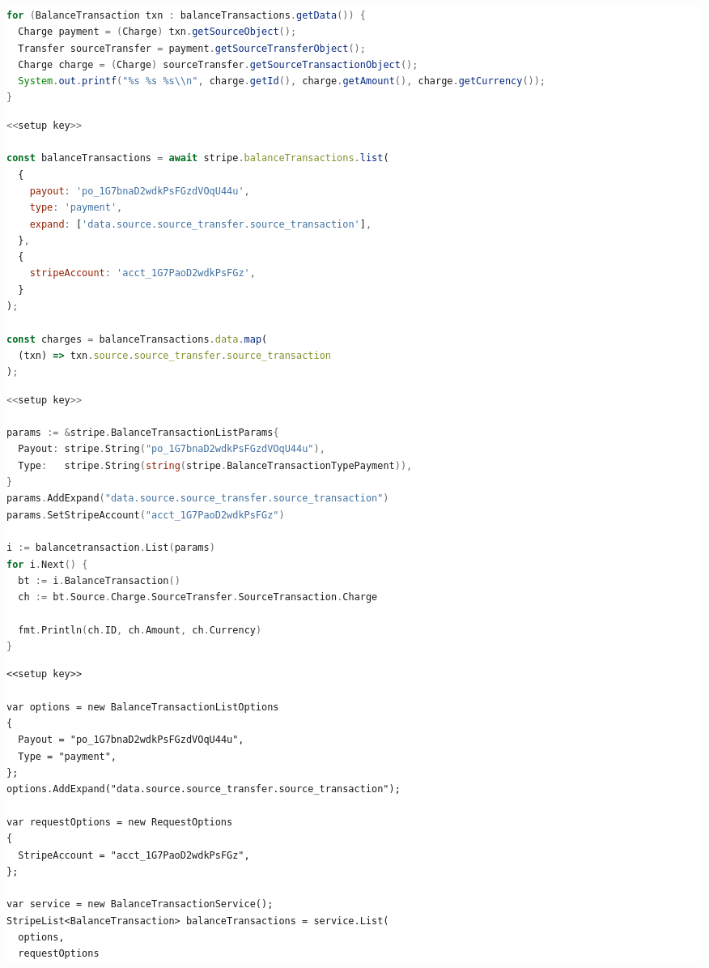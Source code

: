 ```java
for (BalanceTransaction txn : balanceTransactions.getData()) {
  Charge payment = (Charge) txn.getSourceObject();
  Transfer sourceTransfer = payment.getSourceTransferObject();
  Charge charge = (Charge) sourceTransfer.getSourceTransactionObject();
  System.out.printf("%s %s %s\\n", charge.getId(), charge.getAmount(), charge.getCurrency());
}
```

```javascript
<<setup key>>

const balanceTransactions = await stripe.balanceTransactions.list(
  {
    payout: 'po_1G7bnaD2wdkPsFGzdVOqU44u',
    type: 'payment',
    expand: ['data.source.source_transfer.source_transaction'],
  },
  {
    stripeAccount: 'acct_1G7PaoD2wdkPsFGz',
  }
);

const charges = balanceTransactions.data.map(
  (txn) => txn.source.source_transfer.source_transaction
);
```

```go
<<setup key>>

params := &stripe.BalanceTransactionListParams{
  Payout: stripe.String("po_1G7bnaD2wdkPsFGzdVOqU44u"),
  Type:   stripe.String(string(stripe.BalanceTransactionTypePayment)),
}
params.AddExpand("data.source.source_transfer.source_transaction")
params.SetStripeAccount("acct_1G7PaoD2wdkPsFGz")

i := balancetransaction.List(params)
for i.Next() {
  bt := i.BalanceTransaction()
  ch := bt.Source.Charge.SourceTransfer.SourceTransaction.Charge

  fmt.Println(ch.ID, ch.Amount, ch.Currency)
}
```

```dotnet
<<setup key>>

var options = new BalanceTransactionListOptions
{
  Payout = "po_1G7bnaD2wdkPsFGzdVOqU44u",
  Type = "payment",
};
options.AddExpand("data.source.source_transfer.source_transaction");

var requestOptions = new RequestOptions
{
  StripeAccount = "acct_1G7PaoD2wdkPsFGz",
};

var service = new BalanceTransactionService();
StripeList<BalanceTransaction> balanceTransactions = service.List(
  options,
  requestOptions
```